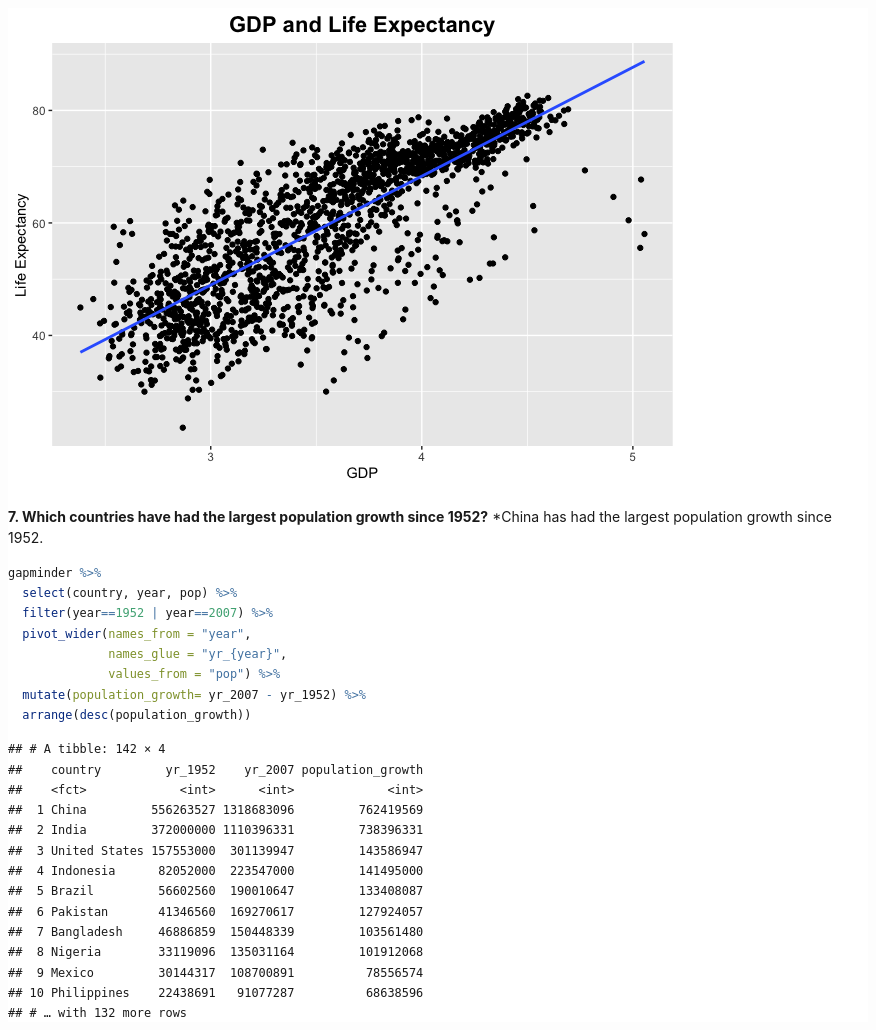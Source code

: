 ![](lab11_hw_files/figure-html/unnamed-chunk-10-1.png)

**7. Which countries have had the largest population growth since 1952?**
*China has had the largest population growth since 1952.

```r
gapminder %>% 
  select(country, year, pop) %>% 
  filter(year==1952 | year==2007) %>% 
  pivot_wider(names_from = "year",
              names_glue = "yr_{year}",
              values_from = "pop") %>% 
  mutate(population_growth= yr_2007 - yr_1952) %>% 
  arrange(desc(population_growth))
```

```
## # A tibble: 142 × 4
##    country         yr_1952    yr_2007 population_growth
##    <fct>             <int>      <int>             <int>
##  1 China         556263527 1318683096         762419569
##  2 India         372000000 1110396331         738396331
##  3 United States 157553000  301139947         143586947
##  4 Indonesia      82052000  223547000         141495000
##  5 Brazil         56602560  190010647         133408087
##  6 Pakistan       41346560  169270617         127924057
##  7 Bangladesh     46886859  150448339         103561480
##  8 Nigeria        33119096  135031164         101912068
##  9 Mexico         30144317  108700891          78556574
## 10 Philippines    22438691   91077287          68638596
## # … with 132 more rows
```
